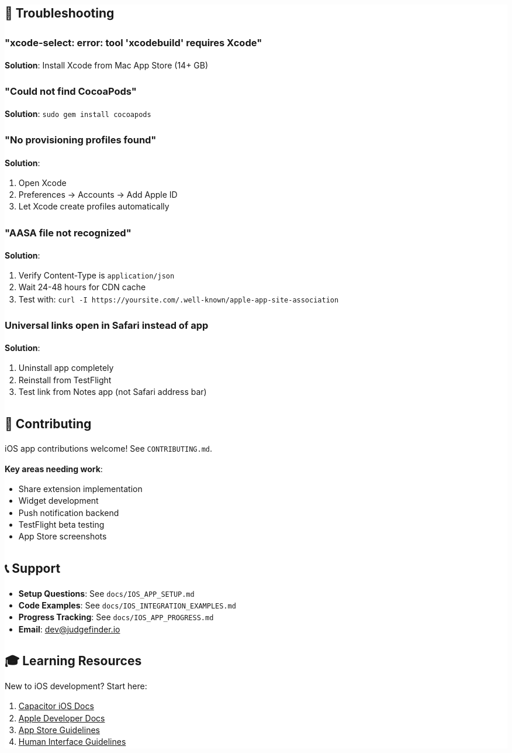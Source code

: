 ## 🐛 Troubleshooting

### "xcode-select: error: tool 'xcodebuild' requires Xcode"
**Solution**: Install Xcode from Mac App Store (14+ GB)

### "Could not find CocoaPods"
**Solution**: `sudo gem install cocoapods`

### "No provisioning profiles found"
**Solution**: 
1. Open Xcode
2. Preferences → Accounts → Add Apple ID
3. Let Xcode create profiles automatically

### "AASA file not recognized"
**Solution**: 
1. Verify Content-Type is `application/json`
2. Wait 24-48 hours for CDN cache
3. Test with: `curl -I https://yoursite.com/.well-known/apple-app-site-association`

### Universal links open in Safari instead of app
**Solution**:
1. Uninstall app completely
2. Reinstall from TestFlight
3. Test link from Notes app (not Safari address bar)

## 🤝 Contributing

iOS app contributions welcome! See `CONTRIBUTING.md`.

**Key areas needing work**:
- Share extension implementation
- Widget development
- Push notification backend
- TestFlight beta testing
- App Store screenshots

## 📞 Support

- **Setup Questions**: See `docs/IOS_APP_SETUP.md`
- **Code Examples**: See `docs/IOS_INTEGRATION_EXAMPLES.md`
- **Progress Tracking**: See `docs/IOS_APP_PROGRESS.md`
- **Email**: dev@judgefinder.io

## 🎓 Learning Resources

New to iOS development? Start here:

1. [Capacitor iOS Docs](https://capacitorjs.com/docs/ios)
2. [Apple Developer Docs](https://developer.apple.com/documentation/)
3. [App Store Guidelines](https://developer.apple.com/app-store/review/guidelines/)
4. [Human Interface Guidelines](https://developer.apple.com/design/human-interface-guidelines/)
